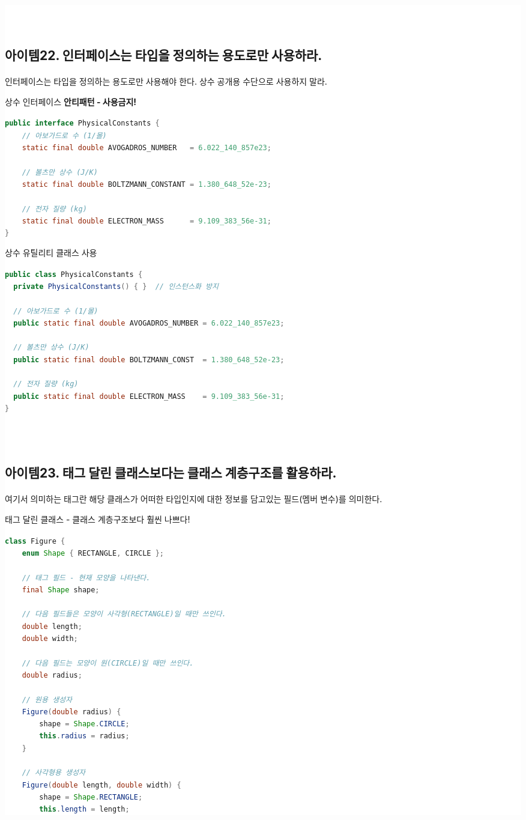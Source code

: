 
<br></br>
## 아이템22. 인터페이스는 타입을 정의하는 용도로만 사용하라.

인터페이스는 타입을 정의하는 용도로만 사용해야 한다. 상수 공개용 수단으로 사용하지 말라.

상수 인터페이스 **안티패턴 - 사용금지!**
```java
public interface PhysicalConstants {
    // 아보가드로 수 (1/몰)
    static final double AVOGADROS_NUMBER   = 6.022_140_857e23;

    // 볼츠만 상수 (J/K)
    static final double BOLTZMANN_CONSTANT = 1.380_648_52e-23;

    // 전자 질량 (kg)
    static final double ELECTRON_MASS      = 9.109_383_56e-31;
}
```

상수 유틸리티 클래스 사용
```java
public class PhysicalConstants {
  private PhysicalConstants() { }  // 인스턴스화 방지

  // 아보가드로 수 (1/몰)
  public static final double AVOGADROS_NUMBER = 6.022_140_857e23;

  // 볼츠만 상수 (J/K)
  public static final double BOLTZMANN_CONST  = 1.380_648_52e-23;

  // 전자 질량 (kg)
  public static final double ELECTRON_MASS    = 9.109_383_56e-31;
}
```
<br></br>
## 아이템23. 태그 달린 클래스보다는 클래스 계층구조를 활용하라.

여기서 의미하는 태그란 해당 클래스가 어떠한 타입인지에 대한 정보를 담고있는 필드(멤버 변수)를 의미한다.

태그 달린 클래스 - 클래스 계층구조보다 훨씬 나쁘다!
```java
class Figure {
    enum Shape { RECTANGLE, CIRCLE };

    // 태그 필드 - 현재 모양을 나타낸다.
    final Shape shape;

    // 다음 필드들은 모양이 사각형(RECTANGLE)일 때만 쓰인다.
    double length;
    double width;

    // 다음 필드는 모양이 원(CIRCLE)일 때만 쓰인다.
    double radius;

    // 원용 생성자
    Figure(double radius) {
        shape = Shape.CIRCLE;
        this.radius = radius;
    }

    // 사각형용 생성자
    Figure(double length, double width) {
        shape = Shape.RECTANGLE;
        this.length = length;
```